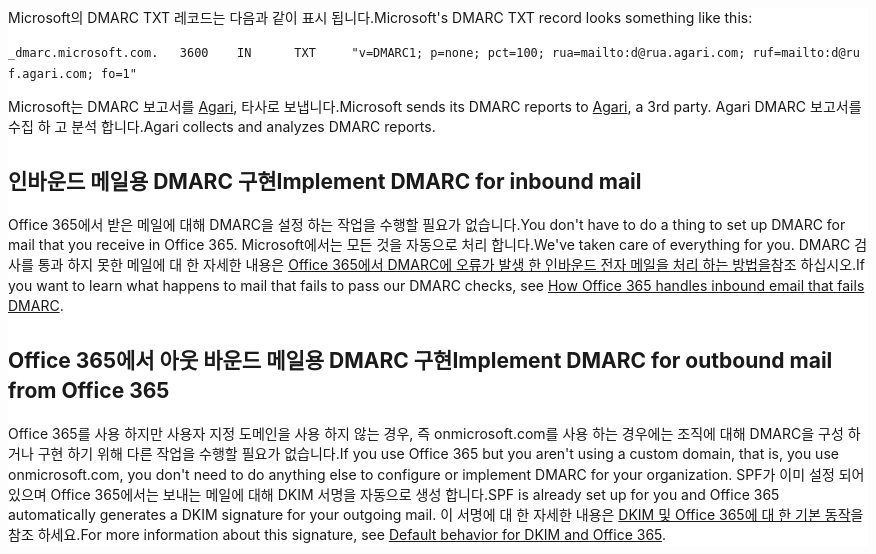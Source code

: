 <span data-ttu-id="f0bab-140">Microsoft의 DMARC TXT 레코드는 다음과 같이 표시 됩니다.</span><span class="sxs-lookup"><span data-stu-id="f0bab-140">Microsoft's DMARC TXT record looks something like this:</span></span>
  
```
_dmarc.microsoft.com.   3600    IN      TXT     "v=DMARC1; p=none; pct=100; rua=mailto:d@rua.agari.com; ruf=mailto:d@ruf.agari.com; fo=1" 
```

<span data-ttu-id="f0bab-141">Microsoft는 DMARC 보고서를 [Agari](https://agari.com), 타사로 보냅니다.</span><span class="sxs-lookup"><span data-stu-id="f0bab-141">Microsoft sends its DMARC reports to [Agari](https://agari.com), a 3rd party.</span></span> <span data-ttu-id="f0bab-142">Agari DMARC 보고서를 수집 하 고 분석 합니다.</span><span class="sxs-lookup"><span data-stu-id="f0bab-142">Agari collects and analyzes DMARC reports.</span></span>
  
## <a name="implement-dmarc-for-inbound-mail"></a><span data-ttu-id="f0bab-143">인바운드 메일용 DMARC 구현</span><span class="sxs-lookup"><span data-stu-id="f0bab-143">Implement DMARC for inbound mail</span></span>
<span data-ttu-id="f0bab-144"><a name="implementDMARCinbound"> </a></span><span class="sxs-lookup"><span data-stu-id="f0bab-144"></span></span>

<span data-ttu-id="f0bab-145">Office 365에서 받은 메일에 대해 DMARC을 설정 하는 작업을 수행할 필요가 없습니다.</span><span class="sxs-lookup"><span data-stu-id="f0bab-145">You don't have to do a thing to set up DMARC for mail that you receive in Office 365.</span></span> <span data-ttu-id="f0bab-146">Microsoft에서는 모든 것을 자동으로 처리 합니다.</span><span class="sxs-lookup"><span data-stu-id="f0bab-146">We've taken care of everything for you.</span></span> <span data-ttu-id="f0bab-147">DMARC 검사를 통과 하지 못한 메일에 대 한 자세한 내용은 [Office 365에서 DMARC에 오류가 발생 한 인바운드 전자 메일을 처리 하는 방법을](use-dmarc-to-validate-email.md#inbounddmarcfail)참조 하십시오.</span><span class="sxs-lookup"><span data-stu-id="f0bab-147">If you want to learn what happens to mail that fails to pass our DMARC checks, see [How Office 365 handles inbound email that fails DMARC](use-dmarc-to-validate-email.md#inbounddmarcfail).</span></span>
  
## <a name="implement-dmarc-for-outbound-mail-from-office-365"></a><span data-ttu-id="f0bab-148">Office 365에서 아웃 바운드 메일용 DMARC 구현</span><span class="sxs-lookup"><span data-stu-id="f0bab-148">Implement DMARC for outbound mail from Office 365</span></span>
<span data-ttu-id="f0bab-149"><a name="implementDMARCoutbound"> </a></span><span class="sxs-lookup"><span data-stu-id="f0bab-149"></span></span>

<span data-ttu-id="f0bab-150">Office 365를 사용 하지만 사용자 지정 도메인을 사용 하지 않는 경우, 즉 onmicrosoft.com를 사용 하는 경우에는 조직에 대해 DMARC을 구성 하거나 구현 하기 위해 다른 작업을 수행할 필요가 없습니다.</span><span class="sxs-lookup"><span data-stu-id="f0bab-150">If you use Office 365 but you aren't using a custom domain, that is, you use onmicrosoft.com, you don't need to do anything else to configure or implement DMARC for your organization.</span></span> <span data-ttu-id="f0bab-151">SPF가 이미 설정 되어 있으며 Office 365에서는 보내는 메일에 대해 DKIM 서명을 자동으로 생성 합니다.</span><span class="sxs-lookup"><span data-stu-id="f0bab-151">SPF is already set up for you and Office 365 automatically generates a DKIM signature for your outgoing mail.</span></span> <span data-ttu-id="f0bab-152">이 서명에 대 한 자세한 내용은 [DKIM 및 Office 365에 대 한 기본 동작](use-dkim-to-validate-outbound-email.md#DefaultDKIMbehavior)을 참조 하세요.</span><span class="sxs-lookup"><span data-stu-id="f0bab-152">For more information about this signature, see [Default behavior for DKIM and Office 365](use-dkim-to-validate-outbound-email.md#DefaultDKIMbehavior).</span></span>
  